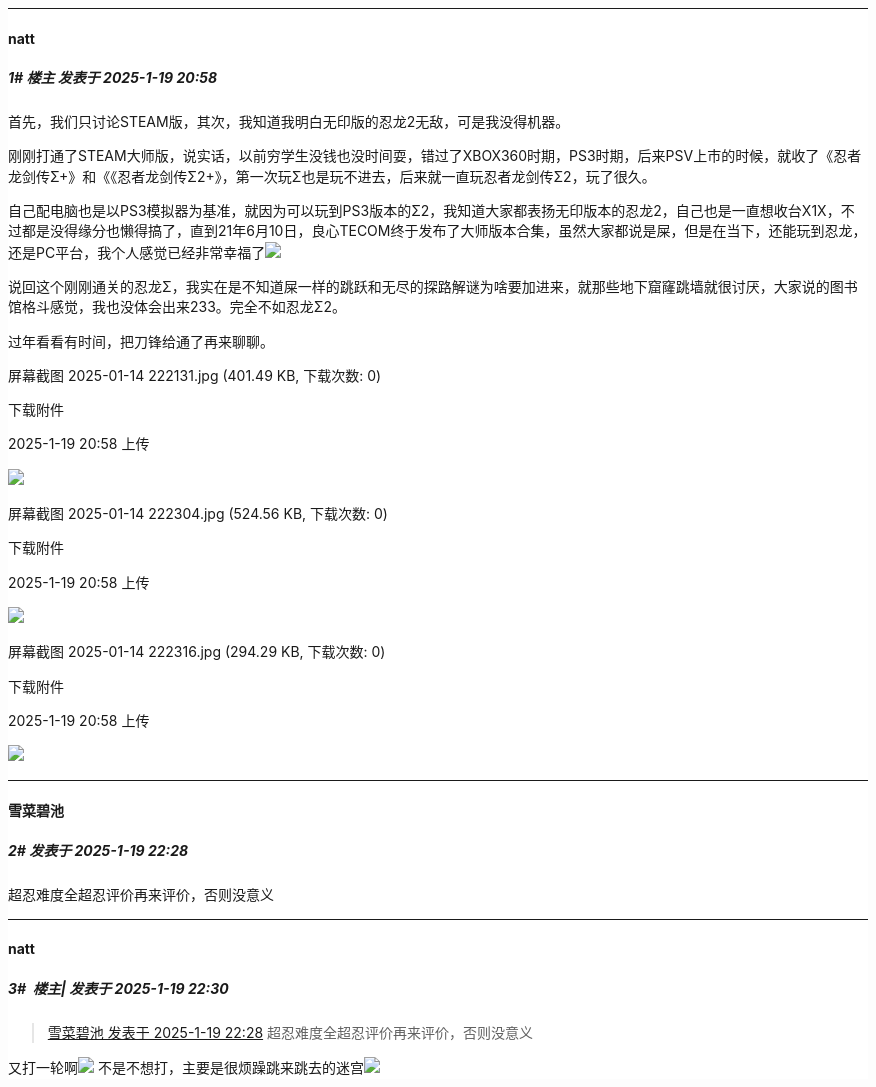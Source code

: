 ﻿
*****

####  natt  
##### 1#       楼主       发表于 2025-1-19 20:58

首先，我们只讨论STEAM版，其次，我知道我明白无印版的忍龙2无敌，可是我没得机器。

刚刚打通了STEAM大师版，说实话，以前穷学生没钱也没时间耍，错过了XBOX360时期，PS3时期，后来PSV上市的时候，就收了《忍者龙剑传Σ+》和《《忍者龙剑传Σ2+》，第一次玩Σ也是玩不进去，后来就一直玩忍者龙剑传Σ2，玩了很久。

自己配电脑也是以PS3模拟器为基准，就因为可以玩到PS3版本的Σ2，我知道大家都表扬无印版本的忍龙2，自己也是一直想收台X1X，不过都是没得缘分也懒得搞了，直到21年6月10日，良心TECOM终于发布了大师版本合集，虽然大家都说是屎，但是在当下，还能玩到忍龙，还是PC平台，我个人感觉已经非常幸福了<img src="https://static.saraba1st.com/image/smiley/face2017/035.png" referrerpolicy="no-referrer">

说回这个刚刚通关的忍龙Σ，我实在是不知道屎一样的跳跃和无尽的探路解谜为啥要加进来，就那些地下窟窿跳墙就很讨厌，大家说的图书馆格斗感觉，我也没体会出来233。完全不如忍龙Σ2。

过年看看有时间，把刀锋给通了再来聊聊。

屏幕截图 2025-01-14 222131.jpg
(401.49 KB, 下载次数: 0)

下载附件

2025-1-19 20:58 上传

<img src="https://img.saraba1st.com/forum/202501/19/205839utpsuvvj5m5zv2sf.jpg" referrerpolicy="no-referrer">

屏幕截图 2025-01-14 222304.jpg
(524.56 KB, 下载次数: 0)

下载附件

2025-1-19 20:58 上传

<img src="https://img.saraba1st.com/forum/202501/19/205840q77467vrv4ajvnxu.jpg" referrerpolicy="no-referrer">

屏幕截图 2025-01-14 222316.jpg
(294.29 KB, 下载次数: 0)

下载附件

2025-1-19 20:58 上传

<img src="https://img.saraba1st.com/forum/202501/19/205842fh2h0vg42cbgpbf2.jpg" referrerpolicy="no-referrer">

*****

####  雪菜碧池  
##### 2#       发表于 2025-1-19 22:28

超忍难度全超忍评价再来评价，否则没意义

*****

####  natt  
##### 3#         楼主| 发表于 2025-1-19 22:30

<blockquote><a href="httphttps://bbs.saraba1st.com/2b/forum.php?mod=redirect&amp;goto=findpost&amp;pid=67224694&amp;ptid=2242840" target="_blank">雪菜碧池 发表于 2025-1-19 22:28</a>
超忍难度全超忍评价再来评价，否则没意义</blockquote>
又打一轮啊<img src="https://static.saraba1st.com/image/smiley/face2017/025.png" referrerpolicy="no-referrer">
不是不想打，主要是很烦躁跳来跳去的迷宫<img src="https://static.saraba1st.com/image/smiley/face2017/068.png" referrerpolicy="no-referrer">
